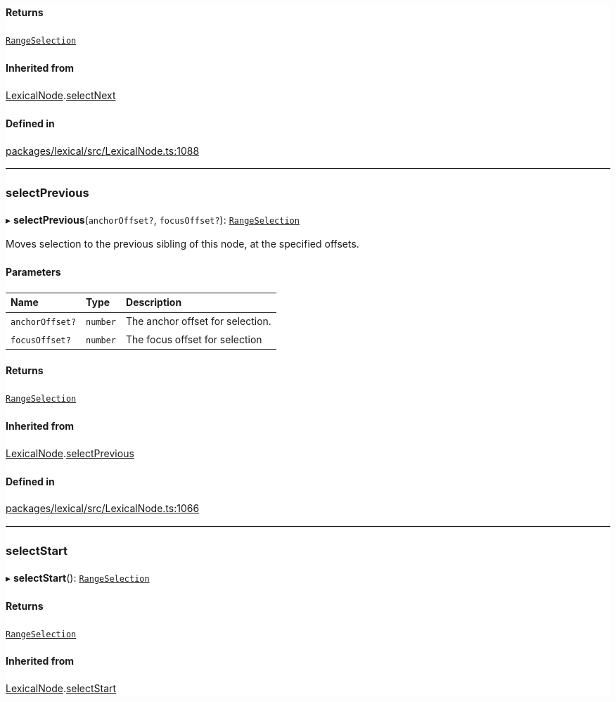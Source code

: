 #### Returns

[`RangeSelection`](lexical.RangeSelection.md)

#### Inherited from

[LexicalNode](lexical.LexicalNode.md).[selectNext](lexical.LexicalNode.md#selectnext)

#### Defined in

[packages/lexical/src/LexicalNode.ts:1088](https://github.com/facebook/lexical/tree/main/packages/lexical/src/LexicalNode.ts#L1088)

___

### selectPrevious

▸ **selectPrevious**(`anchorOffset?`, `focusOffset?`): [`RangeSelection`](lexical.RangeSelection.md)

Moves selection to the previous sibling of this node, at the specified offsets.

#### Parameters

| Name | Type | Description |
| :------ | :------ | :------ |
| `anchorOffset?` | `number` | The anchor offset for selection. |
| `focusOffset?` | `number` | The focus offset for selection |

#### Returns

[`RangeSelection`](lexical.RangeSelection.md)

#### Inherited from

[LexicalNode](lexical.LexicalNode.md).[selectPrevious](lexical.LexicalNode.md#selectprevious)

#### Defined in

[packages/lexical/src/LexicalNode.ts:1066](https://github.com/facebook/lexical/tree/main/packages/lexical/src/LexicalNode.ts#L1066)

___

### selectStart

▸ **selectStart**(): [`RangeSelection`](lexical.RangeSelection.md)

#### Returns

[`RangeSelection`](lexical.RangeSelection.md)

#### Inherited from

[LexicalNode](lexical.LexicalNode.md).[selectStart](lexical.LexicalNode.md#selectstart)

